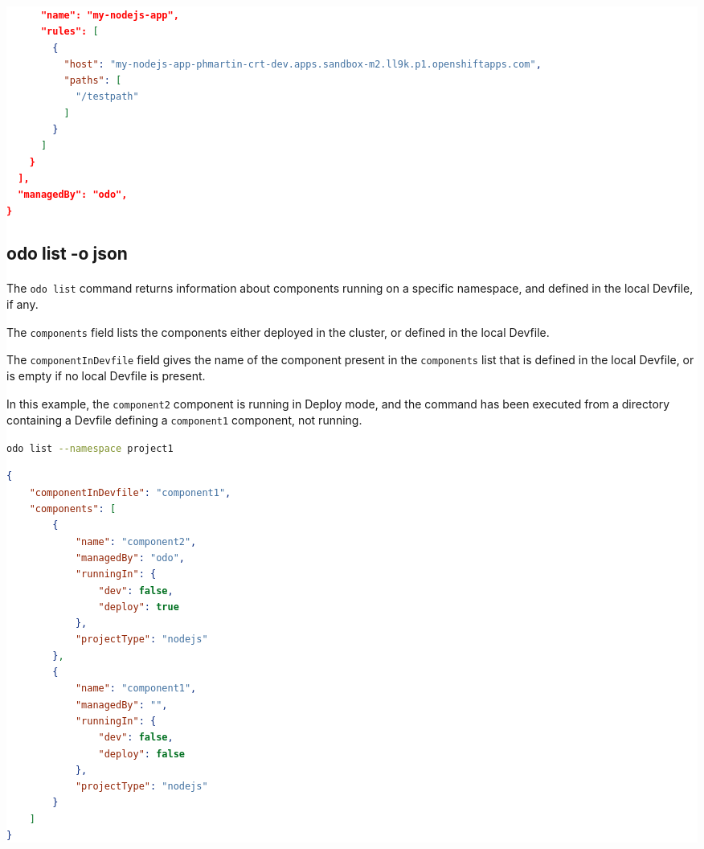 ```json
      "name": "my-nodejs-app",
      "rules": [
        {
          "host": "my-nodejs-app-phmartin-crt-dev.apps.sandbox-m2.ll9k.p1.openshiftapps.com",
          "paths": [
            "/testpath"
          ]
        }
      ]
    }
  ],
  "managedBy": "odo",
}
```

## odo list -o json

The `odo list` command returns information about components running on a specific namespace, and defined in the local Devfile, if any.

The `components` field lists the components either deployed in the cluster, or defined in the local Devfile.

The `componentInDevfile` field gives the name of the component present in the `components` list that is defined in the local Devfile, or is empty if no local Devfile is present.

In this example, the `component2` component is running in Deploy mode, and the command has been executed from a directory containing a Devfile defining a `component1` component, not running.

```bash
odo list --namespace project1
```
```json
{
	"componentInDevfile": "component1",
	"components": [
		{
			"name": "component2",
			"managedBy": "odo",
			"runningIn": {
				"dev": false,
				"deploy": true
			},
			"projectType": "nodejs"
		},
		{
			"name": "component1",
			"managedBy": "",
			"runningIn": {
				"dev": false,
				"deploy": false
			},
			"projectType": "nodejs"
		}
	]
}
```
